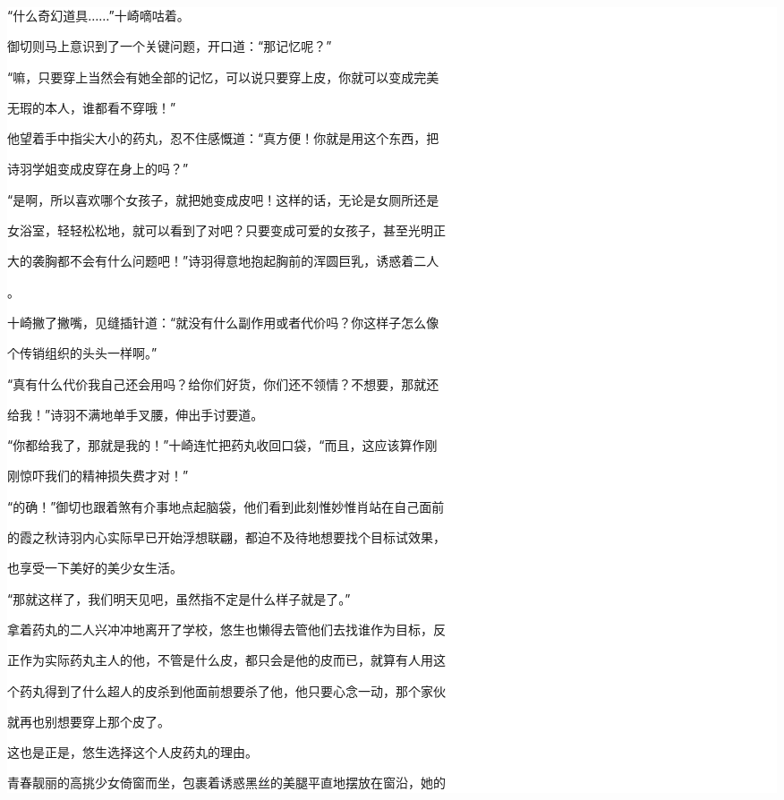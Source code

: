 

“什么奇幻道具……”十崎嘀咕着。



御切则马上意识到了一个关键问题，开口道：“那记忆呢？”



“嘛，只要穿上当然会有她全部的记忆，可以说只要穿上皮，你就可以变成完美

无瑕的本人，谁都看不穿哦！”

他望着手中指尖大小的药丸，忍不住感慨道：“真方便！你就是用这个东西，把

诗羽学姐变成皮穿在身上的吗？”



“是啊，所以喜欢哪个女孩子，就把她变成皮吧！这样的话，无论是女厕所还是

女浴室，轻轻松松地，就可以看到了对吧？只要变成可爱的女孩子，甚至光明正

大的袭胸都不会有什么问题吧！”诗羽得意地抱起胸前的浑圆巨乳，诱惑着二人

。



十崎撇了撇嘴，见缝插针道：“就没有什么副作用或者代价吗？你这样子怎么像

个传销组织的头头一样啊。”



“真有什么代价我自己还会用吗？给你们好货，你们还不领情？不想要，那就还

给我！”诗羽不满地单手叉腰，伸出手讨要道。



“你都给我了，那就是我的！”十崎连忙把药丸收回口袋，“而且，这应该算作刚

刚惊吓我们的精神损失费才对！”



“的确！”御切也跟着煞有介事地点起脑袋，他们看到此刻惟妙惟肖站在自己面前

的霞之秋诗羽内心实际早已开始浮想联翩，都迫不及待地想要找个目标试效果，

也享受一下美好的美少女生活。



“那就这样了，我们明天见吧，虽然指不定是什么样子就是了。”

拿着药丸的二人兴冲冲地离开了学校，悠生也懒得去管他们去找谁作为目标，反

正作为实际药丸主人的他，不管是什么皮，都只会是他的皮而已，就算有人用这

个药丸得到了什么超人的皮杀到他面前想要杀了他，他只要心念一动，那个家伙

就再也别想要穿上那个皮了。

这也是正是，悠生选择这个人皮药丸的理由。



青春靓丽的高挑少女倚窗而坐，包裹着诱惑黑丝的美腿平直地摆放在窗沿，她的
